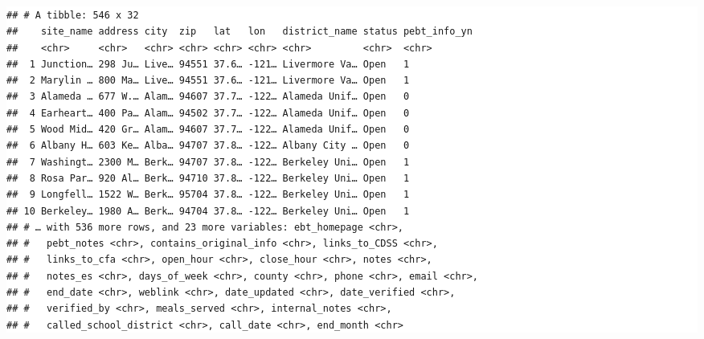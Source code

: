     ## # A tibble: 546 x 32
    ##    site_name address city  zip   lat   lon   district_name status pebt_info_yn
    ##    <chr>     <chr>   <chr> <chr> <chr> <chr> <chr>         <chr>  <chr>       
    ##  1 Junction… 298 Ju… Live… 94551 37.6… -121… Livermore Va… Open   1           
    ##  2 Marylin … 800 Ma… Live… 94551 37.6… -121… Livermore Va… Open   1           
    ##  3 Alameda … 677 W.… Alam… 94607 37.7… -122… Alameda Unif… Open   0           
    ##  4 Earheart… 400 Pa… Alam… 94502 37.7… -122… Alameda Unif… Open   0           
    ##  5 Wood Mid… 420 Gr… Alam… 94607 37.7… -122… Alameda Unif… Open   0           
    ##  6 Albany H… 603 Ke… Alba… 94707 37.8… -122… Albany City … Open   0           
    ##  7 Washingt… 2300 M… Berk… 94707 37.8… -122… Berkeley Uni… Open   1           
    ##  8 Rosa Par… 920 Al… Berk… 94710 37.8… -122… Berkeley Uni… Open   1           
    ##  9 Longfell… 1522 W… Berk… 95704 37.8… -122… Berkeley Uni… Open   1           
    ## 10 Berkeley… 1980 A… Berk… 94704 37.8… -122… Berkeley Uni… Open   1           
    ## # … with 536 more rows, and 23 more variables: ebt_homepage <chr>,
    ## #   pebt_notes <chr>, contains_original_info <chr>, links_to_CDSS <chr>,
    ## #   links_to_cfa <chr>, open_hour <chr>, close_hour <chr>, notes <chr>,
    ## #   notes_es <chr>, days_of_week <chr>, county <chr>, phone <chr>, email <chr>,
    ## #   end_date <chr>, weblink <chr>, date_updated <chr>, date_verified <chr>,
    ## #   verified_by <chr>, meals_served <chr>, internal_notes <chr>,
    ## #   called_school_district <chr>, call_date <chr>, end_month <chr>
